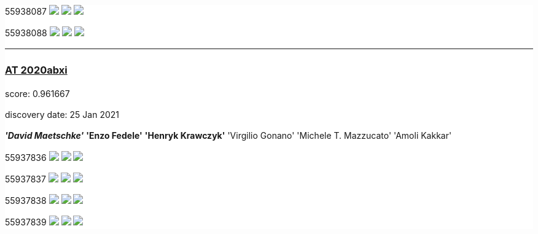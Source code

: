 55938087
<img src="https://panoptes-uploads.zooniverse.org/subject_location/474b7360-c3bb-4e5f-a939-1d69a6c90158.jpeg" width="200"/>
<img src="https://panoptes-uploads.zooniverse.org/subject_location/68ddb004-6d71-4192-839a-f3cbf54c9eff.jpeg" width="200"/>
<img src="https://panoptes-uploads.zooniverse.org/subject_location/ab41c6ce-a2a3-437a-83ea-534a0210ba4f.jpeg" width="200"/>

55938088
<img src="https://panoptes-uploads.zooniverse.org/subject_location/7a4beec4-bf69-4aa2-aa41-1483bb071e0a.jpeg" width="200"/>
<img src="https://panoptes-uploads.zooniverse.org/subject_location/5bf00ee5-34a4-4d6b-8426-754eb0c173bd.jpeg" width="200"/>
<img src="https://panoptes-uploads.zooniverse.org/subject_location/62fb1ed2-2eca-4f20-b87b-7efec6f108df.jpeg" width="200"/>




----------
### [AT 2020abxi](https://wis-tns.weizmann.ac.il/object/2020abxi)
score: 0.961667

discovery date: 25 Jan 2021

***'David Maetschke'*** **'Enzo Fedele'** **'Henryk Krawczyk'** 'Virgilio Gonano' 'Michele T. Mazzucato' 'Amoli Kakkar' 

55937836
<img src="https://panoptes-uploads.zooniverse.org/subject_location/784144b0-4851-4c32-b93b-77cac91f584e.jpeg" width="200"/>
<img src="https://panoptes-uploads.zooniverse.org/subject_location/6704d0fb-54d7-43ab-b26b-0cf561d932ae.jpeg" width="200"/>
<img src="https://panoptes-uploads.zooniverse.org/subject_location/2a72754d-2538-4831-9b9a-aad50e2dfd11.jpeg" width="200"/>

55937837
<img src="https://panoptes-uploads.zooniverse.org/subject_location/c3ad98ee-1005-4cc5-be05-78008470b7fc.jpeg" width="200"/>
<img src="https://panoptes-uploads.zooniverse.org/subject_location/b9082786-1e04-4dca-b094-72a558118af7.jpeg" width="200"/>
<img src="https://panoptes-uploads.zooniverse.org/subject_location/9a77a0f2-8ca3-4784-9f11-86715ac23cf0.jpeg" width="200"/>

55937838
<img src="https://panoptes-uploads.zooniverse.org/subject_location/2121b3cd-7645-41c0-9e46-432c23c71d11.jpeg" width="200"/>
<img src="https://panoptes-uploads.zooniverse.org/subject_location/014376fa-88e3-4e6b-88b9-9d1ca9c2c45f.jpeg" width="200"/>
<img src="https://panoptes-uploads.zooniverse.org/subject_location/3c94b8ed-15d9-4597-8c9a-7cf9ebc00144.jpeg" width="200"/>

55937839
<img src="https://panoptes-uploads.zooniverse.org/subject_location/411c3d03-f4e1-4f7b-b869-ba410b6d5cf6.jpeg" width="200"/>
<img src="https://panoptes-uploads.zooniverse.org/subject_location/e9044ce7-72ce-42eb-94fd-ca81777ed583.jpeg" width="200"/>
<img src="https://panoptes-uploads.zooniverse.org/subject_location/0b0c3268-3f79-47b0-ad36-8384bb0d1e8f.jpeg" width="200"/>



